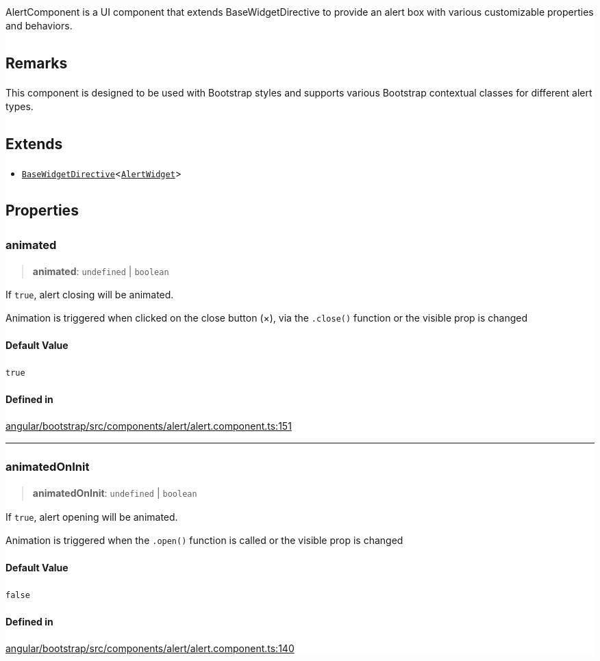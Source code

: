 AlertComponent is a UI component that extends BaseWidgetDirective to provide
an alert box with various customizable properties and behaviors.

## Remarks

This component is designed to be used with Bootstrap styles and supports
various Bootstrap contextual classes for different alert types.

## Extends

- [`BaseWidgetDirective`](BaseWidgetDirective.md)\<[`AlertWidget`](../type-aliases/AlertWidget.md)\>

## Properties

### animated

> **animated**: `undefined` \| `boolean`

If `true`, alert closing will be animated.

Animation is triggered  when clicked on the close button (×),
via the `.close()` function or the visible prop is changed

#### Default Value

`true`

#### Defined in

[angular/bootstrap/src/components/alert/alert.component.ts:151](https://github.com/AmadeusITGroup/AgnosUI/blob/fabd1619245db3af383e2fc0b4366f5f42bcecb5/angular/bootstrap/src/components/alert/alert.component.ts#L151)

***

### animatedOnInit

> **animatedOnInit**: `undefined` \| `boolean`

If `true`, alert opening will be animated.

Animation is triggered  when the `.open()` function is called
or the visible prop is changed

#### Default Value

`false`

#### Defined in

[angular/bootstrap/src/components/alert/alert.component.ts:140](https://github.com/AmadeusITGroup/AgnosUI/blob/fabd1619245db3af383e2fc0b4366f5f42bcecb5/angular/bootstrap/src/components/alert/alert.component.ts#L140)
